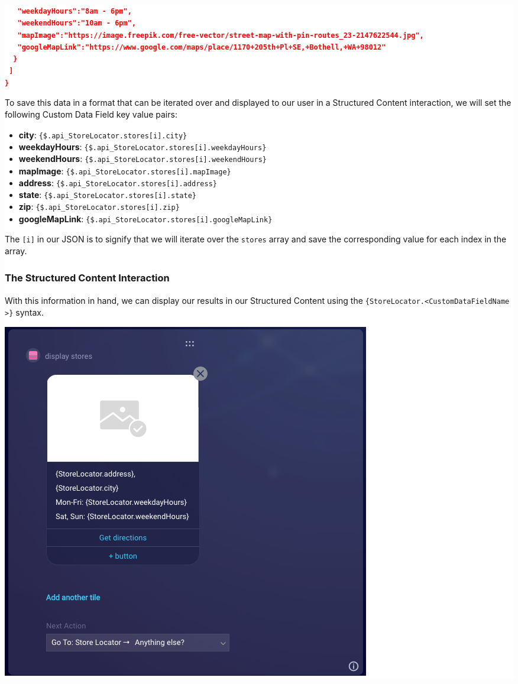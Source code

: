 ```json
   "weekdayHours":"8am - 6pm",
   "weekendHours":"10am - 6pm",
   "mapImage":"https://image.freepik.com/free-vector/street-map-with-pin-routes_23-2147622544.jpg",
   "googleMapLink":"https://www.google.com/maps/place/1170+205th+Pl+SE,+Bothell,+WA+98012"
  }
 ]
}
```

To save this data in a format that can be iterated over and displayed to our user in a Structured Content interaction, we will set the following Custom Data Field key value pairs:

* **city**: `{$.api_StoreLocator.stores[i].city}`
* **weekdayHours**: `{$.api_StoreLocator.stores[i].weekdayHours}`
* **weekendHours**: `{$.api_StoreLocator.stores[i].weekendHours}`
* **mapImage**: `{$.api_StoreLocator.stores[i].mapImage}`
* **address**: `{$.api_StoreLocator.stores[i].address}`
* **state**: `{$.api_StoreLocator.stores[i].state}`
* **zip**: `{$.api_StoreLocator.stores[i].zip}`
* **googleMapLink**: `{$.api_StoreLocator.stores[i].googleMapLink}`

The `[i]` in our JSON is to signify that we will iterate over the `stores` array and save the corresponding value for each index in the array.

### The Structured Content Interaction

With this information in hand, we can display our results in our Structured Content using the `{StoreLocator.<CustomDataFieldName>}` syntax.

![structured content interaction](images/structured-content-interaction.png)
